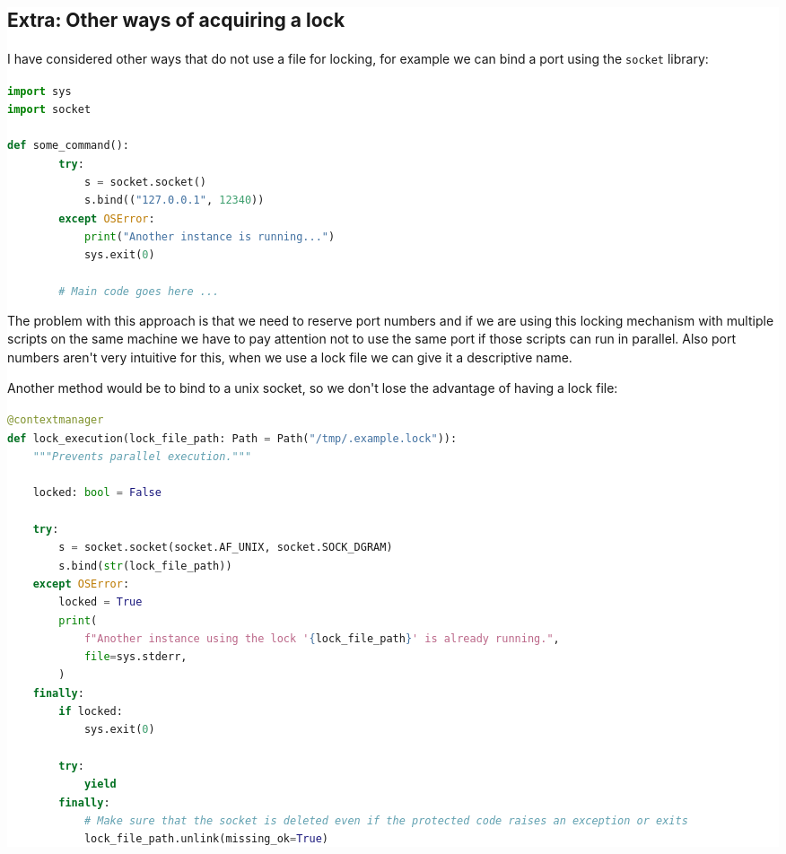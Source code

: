 ## Extra: Other ways of acquiring a lock

I have considered other ways that do not use a file for locking, for example we can bind a port using the `socket` library:

```python
import sys
import socket

def some_command():
        try:
            s = socket.socket()
            s.bind(("127.0.0.1", 12340))
        except OSError:
            print("Another instance is running...")
            sys.exit(0)

        # Main code goes here ...
```

The problem with this approach is that we need to reserve port numbers and if we are using this locking mechanism with multiple scripts on the same machine we have to pay attention not to use the same port if those scripts can run in parallel. Also port numbers aren't very intuitive for this, when we use a lock file we can give it a descriptive name.

Another method would be to bind to a unix socket, so we don't lose the advantage of having a lock file:

```python
@contextmanager
def lock_execution(lock_file_path: Path = Path("/tmp/.example.lock")):
    """Prevents parallel execution."""

    locked: bool = False

    try:
        s = socket.socket(socket.AF_UNIX, socket.SOCK_DGRAM)
        s.bind(str(lock_file_path))
    except OSError:
        locked = True
        print(
            f"Another instance using the lock '{lock_file_path}' is already running.",
            file=sys.stderr,
        )
    finally:
        if locked:
            sys.exit(0)

        try:
            yield
        finally:
            # Make sure that the socket is deleted even if the protected code raises an exception or exits
            lock_file_path.unlink(missing_ok=True)
```
